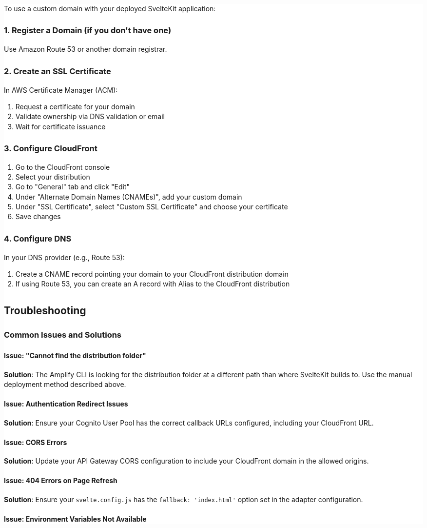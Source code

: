 To use a custom domain with your deployed SvelteKit application:

### 1. Register a Domain (if you don't have one)

Use Amazon Route 53 or another domain registrar.

### 2. Create an SSL Certificate

In AWS Certificate Manager (ACM):
1. Request a certificate for your domain
2. Validate ownership via DNS validation or email
3. Wait for certificate issuance

### 3. Configure CloudFront

1. Go to the CloudFront console
2. Select your distribution
3. Go to "General" tab and click "Edit"
4. Under "Alternate Domain Names (CNAMEs)", add your custom domain
5. Under "SSL Certificate", select "Custom SSL Certificate" and choose your certificate
6. Save changes

### 4. Configure DNS

In your DNS provider (e.g., Route 53):
1. Create a CNAME record pointing your domain to your CloudFront distribution domain
2. If using Route 53, you can create an A record with Alias to the CloudFront distribution

## Troubleshooting

### Common Issues and Solutions

#### Issue: "Cannot find the distribution folder"

**Solution**: The Amplify CLI is looking for the distribution folder at a different path than where SvelteKit builds to. Use the manual deployment method described above.

#### Issue: Authentication Redirect Issues

**Solution**: Ensure your Cognito User Pool has the correct callback URLs configured, including your CloudFront URL.

#### Issue: CORS Errors

**Solution**: Update your API Gateway CORS configuration to include your CloudFront domain in the allowed origins.

#### Issue: 404 Errors on Page Refresh

**Solution**: Ensure your `svelte.config.js` has the `fallback: 'index.html'` option set in the adapter configuration.

#### Issue: Environment Variables Not Available
